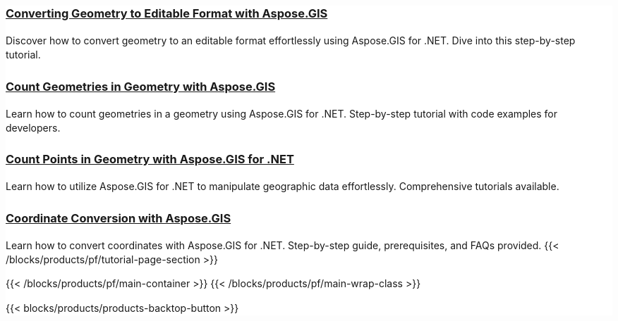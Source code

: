 ### [Converting Geometry to Editable Format with Aspose.GIS](./convert-geometry-to-editable/)
Discover how to convert geometry to an editable format effortlessly using Aspose.GIS for .NET. Dive into this step-by-step tutorial.
### [Count Geometries in Geometry with Aspose.GIS](./count-geometries-in-geometry/)
Learn how to count geometries in a geometry using Aspose.GIS for .NET. Step-by-step tutorial with code examples for developers.
### [Count Points in Geometry with Aspose.GIS for .NET](./count-points-in-geometry/)
Learn how to utilize Aspose.GIS for .NET to manipulate geographic data effortlessly. Comprehensive tutorials available.
### [Coordinate Conversion with Aspose.GIS](./convert-coordinates/)
Learn how to convert coordinates with Aspose.GIS for .NET. Step-by-step guide, prerequisites, and FAQs provided.
{{< /blocks/products/pf/tutorial-page-section >}}

{{< /blocks/products/pf/main-container >}}
{{< /blocks/products/pf/main-wrap-class >}}

{{< blocks/products/products-backtop-button >}}
